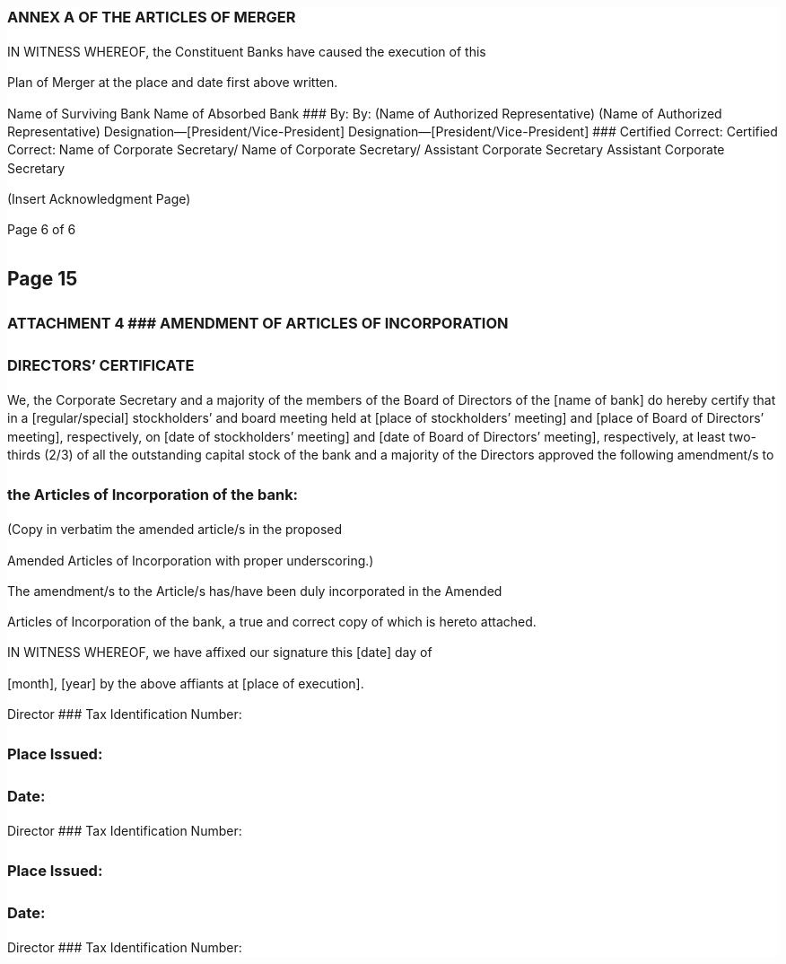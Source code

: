 ### ANNEX A OF THE ARTICLES OF MERGER

IN WITNESS WHEREOF, the Constituent Banks have caused the execution of this

Plan of Merger at the place and date first above written.

Name of Surviving Bank Name of Absorbed Bank ### By: By: (Name of Authorized Representative) (Name of Authorized Representative) Designation—[President/Vice-President] Designation—[President/Vice-President] ### Certified Correct: Certified Correct: Name of Corporate Secretary/ Name of Corporate Secretary/ Assistant Corporate Secretary Assistant Corporate Secretary

(Insert Acknowledgment Page)

Page 6 of 6

## Page 15

### ATTACHMENT 4 ### AMENDMENT OF ARTICLES OF INCORPORATION

### DIRECTORS’ CERTIFICATE

We, the Corporate Secretary and a majority of the members of the Board of Directors of the [name of bank] do hereby certify that in a [regular/special] stockholders’ and board meeting held at [place of stockholders’ meeting] and [place of Board of Directors’ meeting], respectively, on [date of stockholders’ meeting] and [date of Board of Directors’ meeting], respectively, at least two-thirds (2/3) of all the outstanding capital stock of the bank and a majority of the Directors approved the following amendment/s to

### the Articles of Incorporation of the bank:

(Copy in verbatim the amended article/s in the proposed

Amended Articles of Incorporation with proper underscoring.)

The amendment/s to the Article/s has/have been duly incorporated in the Amended

Articles of Incorporation of the bank, a true and correct copy of which is hereto attached.

IN WITNESS WHEREOF, we have affixed our signature this [date] day of

[month], [year] by the above affiants at [place of execution].

Director ### Tax Identification Number:

### Place Issued:

### Date:

Director ### Tax Identification Number:

### Place Issued:

### Date:

Director ### Tax Identification Number:
